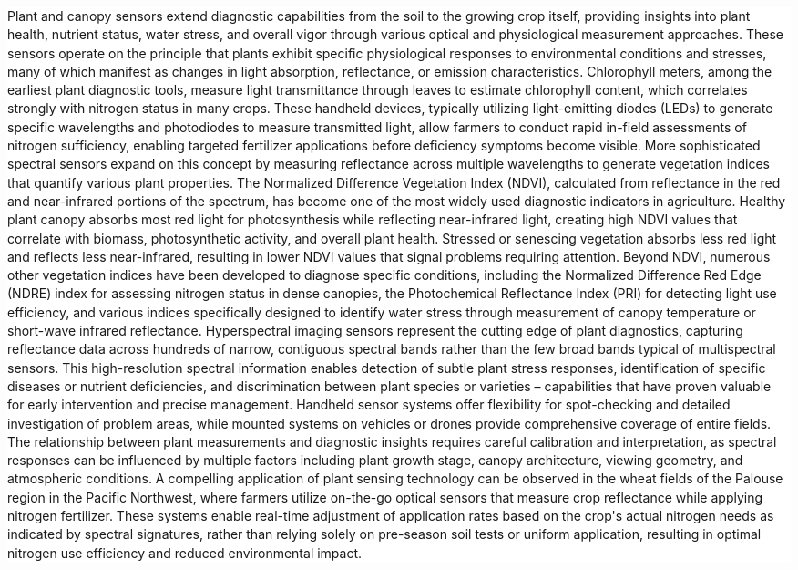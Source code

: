 Plant and canopy sensors extend diagnostic capabilities from the soil to the growing crop itself, providing insights into plant health, nutrient status, water stress, and overall vigor through various optical and physiological measurement approaches. These sensors operate on the principle that plants exhibit specific physiological responses to environmental conditions and stresses, many of which manifest as changes in light absorption, reflectance, or emission characteristics. Chlorophyll meters, among the earliest plant diagnostic tools, measure light transmittance through leaves to estimate chlorophyll content, which correlates strongly with nitrogen status in many crops. These handheld devices, typically utilizing light-emitting diodes (LEDs) to generate specific wavelengths and photodiodes to measure transmitted light, allow farmers to conduct rapid in-field assessments of nitrogen sufficiency, enabling targeted fertilizer applications before deficiency symptoms become visible. More sophisticated spectral sensors expand on this concept by measuring reflectance across multiple wavelengths to generate vegetation indices that quantify various plant properties. The Normalized Difference Vegetation Index (NDVI), calculated from reflectance in the red and near-infrared portions of the spectrum, has become one of the most widely used diagnostic indicators in agriculture. Healthy plant canopy absorbs most red light for photosynthesis while reflecting near-infrared light, creating high NDVI values that correlate with biomass, photosynthetic activity, and overall plant health. Stressed or senescing vegetation absorbs less red light and reflects less near-infrared, resulting in lower NDVI values that signal problems requiring attention. Beyond NDVI, numerous other vegetation indices have been developed to diagnose specific conditions, including the Normalized Difference Red Edge (NDRE) index for assessing nitrogen status in dense canopies, the Photochemical Reflectance Index (PRI) for detecting light use efficiency, and various indices specifically designed to identify water stress through measurement of canopy temperature or short-wave infrared reflectance. Hyperspectral imaging sensors represent the cutting edge of plant diagnostics, capturing reflectance data across hundreds of narrow, contiguous spectral bands rather than the few broad bands typical of multispectral sensors. This high-resolution spectral information enables detection of subtle plant stress responses, identification of specific diseases or nutrient deficiencies, and discrimination between plant species or varieties – capabilities that have proven valuable for early intervention and precise management. Handheld sensor systems offer flexibility for spot-checking and detailed investigation of problem areas, while mounted systems on vehicles or drones provide comprehensive coverage of entire fields. The relationship between plant measurements and diagnostic insights requires careful calibration and interpretation, as spectral responses can be influenced by multiple factors including plant growth stage, canopy architecture, viewing geometry, and atmospheric conditions. A compelling application of plant sensing technology can be observed in the wheat fields of the Palouse region in the Pacific Northwest, where farmers utilize on-the-go optical sensors that measure crop reflectance while applying nitrogen fertilizer. These systems enable real-time adjustment of application rates based on the crop's actual nitrogen needs as indicated by spectral signatures, rather than relying solely on pre-season soil tests or uniform application, resulting in optimal nitrogen use efficiency and reduced environmental impact.
